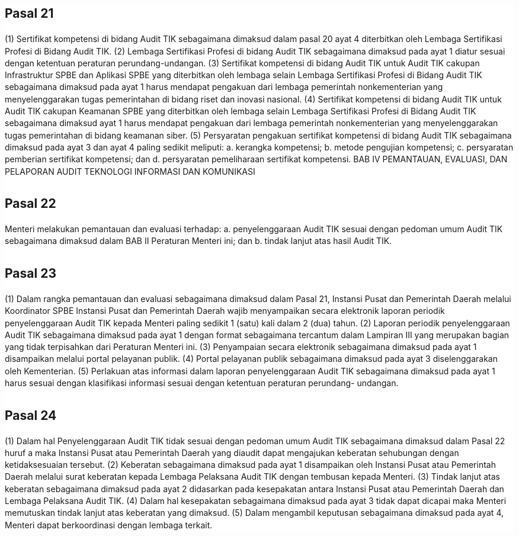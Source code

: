 ## Pasal 21
(1) Sertifikat kompetensi di bidang Audit TIK sebagaimana dimaksud dalam pasal 20 ayat 4 diterbitkan oleh Lembaga Sertifikasi Profesi di Bidang Audit TIK.
(2) Lembaga Sertifikasi Profesi di bidang Audit TIK sebagaimana dimaksud pada ayat 1 diatur sesuai dengan ketentuan peraturan perundang-undangan.
(3) Sertifikat kompetensi di bidang Audit TIK untuk Audit TIK cakupan Infrastruktur SPBE dan Aplikasi SPBE yang diterbitkan oleh lembaga selain Lembaga Sertifikasi Profesi di Bidang Audit TIK sebagaimana dimaksud pada ayat 1 harus mendapat pengakuan dari lembaga pemerintah nonkementerian yang menyelenggarakan tugas pemerintahan di bidang riset dan inovasi nasional.
(4) Sertifikat kompetensi di bidang Audit TIK untuk Audit TIK cakupan Keamanan SPBE yang diterbitkan oleh lembaga selain Lembaga Sertifikasi Profesi di Bidang Audit TIK sebagaimana dimaksud ayat 1 harus mendapat pengakuan dari lembaga pemerintah nonkementerian yang menyelenggarakan tugas pemerintahan di bidang keamanan siber.
(5) Persyaratan pengakuan sertifikat kompetensi di bidang Audit TIK sebagaimana dimaksud pada ayat 3 dan ayat 4 paling sedikit meliputi:
a. kerangka kompetensi;
b. metode pengujian kompetensi;
c. persyaratan pemberian sertifikat kompetensi; dan
d. persyaratan pemeliharaan sertifikat kompetensi.
BAB IV
PEMANTAUAN, EVALUASI, DAN PELAPORAN
AUDIT TEKNOLOGI INFORMASI DAN KOMUNIKASI

## Pasal 22
Menteri melakukan pemantauan dan evaluasi terhadap:
a. penyelenggaraan Audit TIK sesuai dengan pedoman umum Audit TIK sebagaimana dimaksud dalam BAB II Peraturan Menteri ini; dan
b. tindak lanjut atas hasil Audit TIK.

## Pasal 23
(1) Dalam rangka pemantauan dan evaluasi sebagaimana dimaksud dalam Pasal 21, Instansi Pusat dan Pemerintah Daerah melalui Koordinator SPBE Instansi Pusat dan Pemerintah Daerah wajib menyampaikan secara elektronik laporan periodik penyelenggaraan Audit TIK kepada Menteri paling sedikit 1 (satu) kali dalam 2 (dua) tahun.
(2) Laporan periodik penyelenggaraan Audit TIK sebagaimana dimaksud pada ayat 1 dengan format sebagaimana tercantum dalam Lampiran III yang merupakan bagian yang tidak terpisahkan dari Peraturan Menteri ini.
(3) Penyampaian secara elektronik sebagaimana dimaksud pada ayat 1 disampaikan melalui portal pelayanan publik.
(4) Portal pelayanan publik sebagaimana dimaksud pada ayat 3 diselenggarakan oleh Kementerian.
(5) Perlakuan atas informasi dalam laporan penyelenggaraan Audit TIK sebagaimana dimaksud pada ayat 1 harus sesuai dengan klasifikasi informasi sesuai dengan ketentuan peraturan perundang- undangan.

## Pasal 24
(1) Dalam hal Penyelenggaraan Audit TIK tidak sesuai dengan pedoman umum Audit TIK sebagaimana dimaksud dalam Pasal 22 huruf a maka Instansi Pusat atau Pemerintah Daerah yang diaudit dapat mengajukan keberatan sehubungan dengan ketidaksesuaian tersebut.
(2) Keberatan sebagaimana dimaksud pada ayat 1 disampaikan oleh Instansi Pusat atau Pemerintah Daerah melalui surat keberatan kepada Lembaga Pelaksana Audit TIK dengan tembusan kepada Menteri.
(3) Tindak lanjut atas keberatan sebagaimana dimaksud pada ayat 2 didasarkan pada kesepakatan antara Instansi Pusat atau Pemerintah Daerah dan Lembaga Pelaksana Audit TIK.
(4) Dalam hal kesepakatan sebagaimana dimaksud pada ayat 3 tidak dapat dicapai maka Menteri memutuskan tindak lanjut atas keberatan yang dimaksud.
(5) Dalam mengambil keputusan sebagaimana dimaksud pada ayat 4, Menteri dapat berkoordinasi dengan lembaga terkait.
